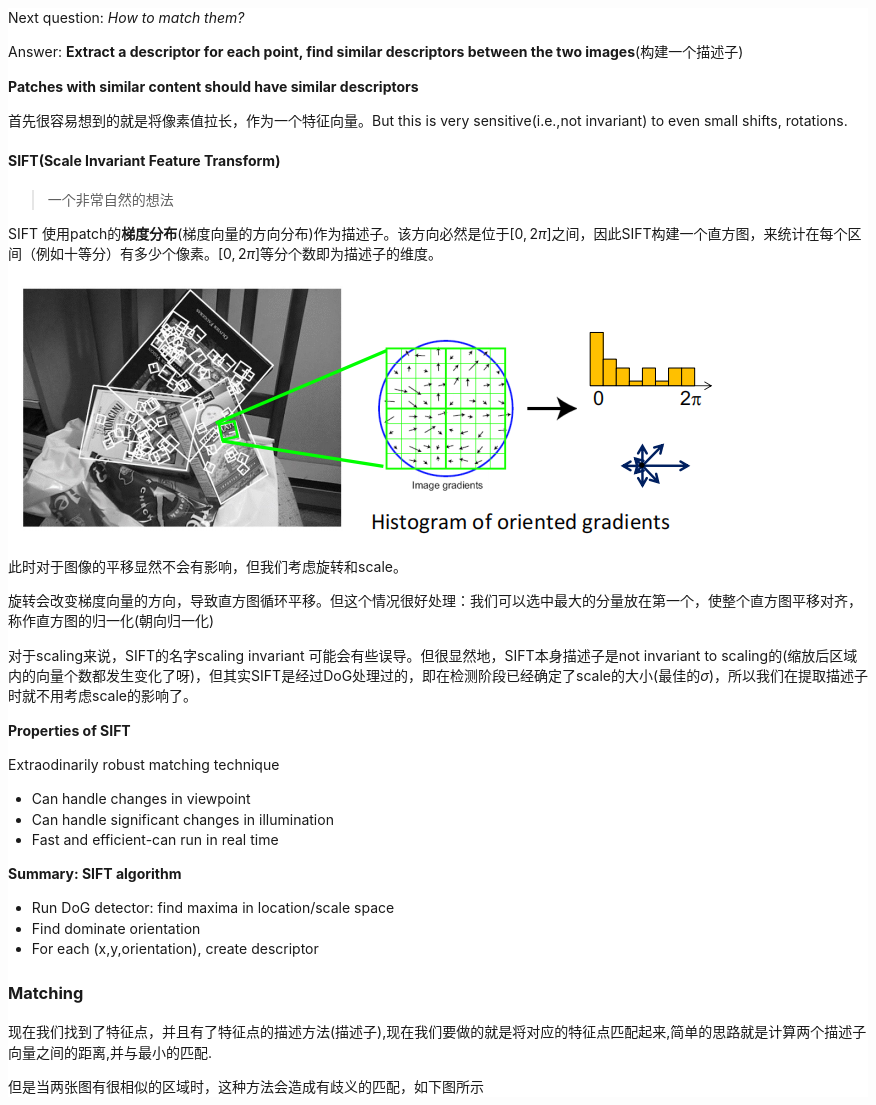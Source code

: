 Next question: *How to match them?*

Answer:  **Extract a descriptor for each point, find similar descriptors between the two images**(构建一个描述子)

**Patches with similar content should have similar descriptors**

首先很容易想到的就是将像素值拉长，作为一个特征向量。But this is very sensitive(i.e.,not invariant) to even small shifts, rotations.

#### SIFT(Scale Invariant Feature Transform)
> 一个非常自然的想法

SIFT 使用patch的**梯度分布**(梯度向量的方向分布)作为描述子。该方向必然是位于$[0,2\pi]$之间，因此SIFT构建一个直方图，来统计在每个区间（例如十等分）有多少个像素。$[0,2\pi]$等分个数即为描述子的维度。

![](image/5.22.png)

此时对于图像的平移显然不会有影响，但我们考虑旋转和scale。

旋转会改变梯度向量的方向，导致直方图循环平移。但这个情况很好处理：我们可以选中最大的分量放在第一个，使整个直方图平移对齐，称作直方图的归一化(朝向归一化)

对于scaling来说，SIFT的名字scaling invariant 可能会有些误导。但很显然地，SIFT本身描述子是not invariant to scaling的(缩放后区域内的向量个数都发生变化了呀)，但其实SIFT是经过DoG处理过的，即在检测阶段已经确定了scale的大小(最佳的$\sigma$)，所以我们在提取描述子时就不用考虑scale的影响了。

**Properties of SIFT**

Extraodinarily robust matching technique

- Can handle changes in viewpoint
- Can handle significant changes in illumination
- Fast and efficient-can run in real time

**Summary: SIFT algorithm**

- Run DoG detector: find maxima in location/scale space
- Find dominate orientation
- For each (x,y,orientation), create descriptor

### Matching

现在我们找到了特征点，并且有了特征点的描述方法(描述子),现在我们要做的就是将对应的特征点匹配起来,简单的思路就是计算两个描述子向量之间的距离,并与最小的匹配.

但是当两张图有很相似的区域时，这种方法会造成有歧义的匹配，如下图所示
